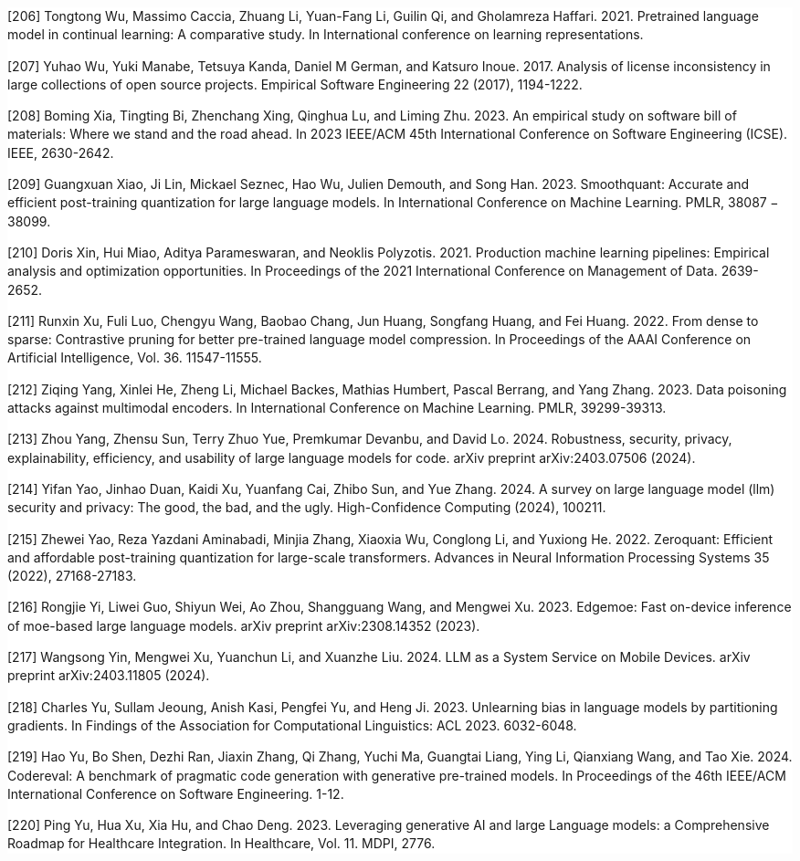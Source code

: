 [206] Tongtong Wu, Massimo Caccia, Zhuang Li, Yuan-Fang Li, Guilin Qi, and Gholamreza Haffari. 2021. Pretrained language model in continual learning: A comparative study. In International conference on learning representations.

[207] Yuhao Wu, Yuki Manabe, Tetsuya Kanda, Daniel M German, and Katsuro Inoue. 2017. Analysis of license inconsistency in large collections of open source projects. Empirical Software Engineering 22 (2017), 1194-1222.

[208] Boming Xia, Tingting Bi, Zhenchang Xing, Qinghua Lu, and Liming Zhu. 2023. An empirical study on software bill of materials: Where we stand and the road ahead. In 2023 IEEE/ACM 45th International Conference on Software Engineering (ICSE). IEEE, 2630-2642.

[209] Guangxuan Xiao, Ji Lin, Mickael Seznec, Hao Wu, Julien Demouth, and Song Han. 2023. Smoothquant: Accurate and efficient post-training quantization for large language models. In International Conference on Machine Learning. PMLR, $38087-38099$.

[210] Doris Xin, Hui Miao, Aditya Parameswaran, and Neoklis Polyzotis. 2021. Production machine learning pipelines: Empirical analysis and optimization opportunities. In Proceedings of the 2021 International Conference on Management of Data. 2639-2652.

[211] Runxin Xu, Fuli Luo, Chengyu Wang, Baobao Chang, Jun Huang, Songfang Huang, and Fei Huang. 2022. From dense to sparse: Contrastive pruning for better pre-trained language model compression. In Proceedings of the AAAI Conference on Artificial Intelligence, Vol. 36. 11547-11555.

[212] Ziqing Yang, Xinlei He, Zheng Li, Michael Backes, Mathias Humbert, Pascal Berrang, and Yang Zhang. 2023. Data poisoning attacks against multimodal encoders. In International Conference on Machine Learning. PMLR, 39299-39313.

[213] Zhou Yang, Zhensu Sun, Terry Zhuo Yue, Premkumar Devanbu, and David Lo. 2024. Robustness, security, privacy, explainability, efficiency, and usability of large language models for code. arXiv preprint arXiv:2403.07506 (2024).

[214] Yifan Yao, Jinhao Duan, Kaidi Xu, Yuanfang Cai, Zhibo Sun, and Yue Zhang. 2024. A survey on large language model (llm) security and privacy: The good, the bad, and the ugly. High-Confidence Computing (2024), 100211.

[215] Zhewei Yao, Reza Yazdani Aminabadi, Minjia Zhang, Xiaoxia Wu, Conglong Li, and Yuxiong He. 2022. Zeroquant: Efficient and affordable post-training quantization for large-scale transformers. Advances in Neural Information Processing Systems 35 (2022), 27168-27183.

[216] Rongjie Yi, Liwei Guo, Shiyun Wei, Ao Zhou, Shangguang Wang, and Mengwei Xu. 2023. Edgemoe: Fast on-device inference of moe-based large language models. arXiv preprint arXiv:2308.14352 (2023).

[217] Wangsong Yin, Mengwei Xu, Yuanchun Li, and Xuanzhe Liu. 2024. LLM as a System Service on Mobile Devices. arXiv preprint arXiv:2403.11805 (2024).

[218] Charles Yu, Sullam Jeoung, Anish Kasi, Pengfei Yu, and Heng Ji. 2023. Unlearning bias in language models by partitioning gradients. In Findings of the Association for Computational Linguistics: ACL 2023. 6032-6048.

[219] Hao Yu, Bo Shen, Dezhi Ran, Jiaxin Zhang, Qi Zhang, Yuchi Ma, Guangtai Liang, Ying Li, Qianxiang Wang, and Tao Xie. 2024. Codereval: A benchmark of pragmatic code generation with generative pre-trained models. In Proceedings of the 46th IEEE/ACM International Conference on Software Engineering. 1-12.

[220] Ping Yu, Hua Xu, Xia Hu, and Chao Deng. 2023. Leveraging generative AI and large Language models: a Comprehensive Roadmap for Healthcare Integration. In Healthcare, Vol. 11. MDPI, 2776.


[^0]:    ${ }^{1}$ For simplicity in this text, both pre-trained LLMs and LMMs will be collectively referred to as LLMs, and their supply chains will be referred to as the LLM Supply Chain in the subsequent sections.